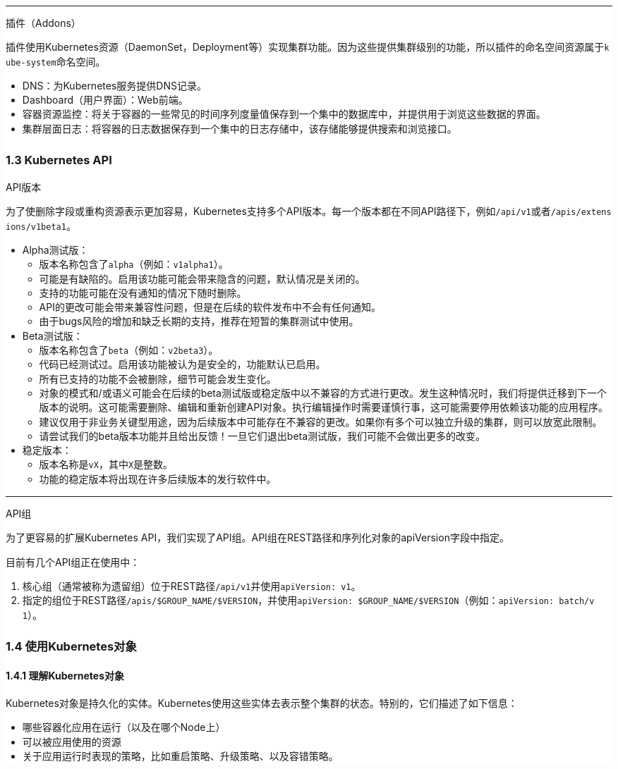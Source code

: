 ***

插件（Addons）

插件使用Kubernetes资源（DaemonSet，Deployment等）实现集群功能。因为这些提供集群级别的功能，所以插件的命名空间资源属于`kube-system`命名空间。

+ DNS：为Kubernetes服务提供DNS记录。
+ Dashboard（用户界面）：Web前端。
+ 容器资源监控：将关于容器的一些常见的时间序列度量值保存到一个集中的数据库中，并提供用于浏览这些数据的界面。
+ 集群层面日志：将容器的日志数据保存到一个集中的日志存储中，该存储能够提供搜索和浏览接口。



### 1.3 Kubernetes API

API版本

为了使删除字段或重构资源表示更加容易，Kubernetes支持多个API版本。每一个版本都在不同API路径下，例如`/api/v1`或者`/apis/extensions/v1beta1`。

+ Alpha测试版：
  + 版本名称包含了`alpha`（例如：`v1alpha1`）。
  + 可能是有缺陷的。启用该功能可能会带来隐含的问题，默认情况是关闭的。
  + 支持的功能可能在没有通知的情况下随时删除。
  + API的更改可能会带来兼容性问题，但是在后续的软件发布中不会有任何通知。
  + 由于bugs风险的增加和缺乏长期的支持，推荐在短暂的集群测试中使用。
+ Beta测试版：
  + 版本名称包含了`beta`（例如：`v2beta3`）。
  + 代码已经测试过。启用该功能被认为是安全的，功能默认已启用。
  + 所有已支持的功能不会被删除，细节可能会发生变化。
  + 对象的模式和/或语义可能会在后续的beta测试版或稳定版中以不兼容的方式进行更改。发生这种情况时，我们将提供迁移到下一个版本的说明。这可能需要删除、编辑和重新创建API对象。执行编辑操作时需要谨慎行事，这可能需要停用依赖该功能的应用程序。
  + 建议仅用于非业务关键型用途，因为后续版本中可能存在不兼容的更改。如果你有多个可以独立升级的集群，则可以放宽此限制。
  + 请尝试我们的beta版本功能并且给出反馈！一旦它们退出beta测试版，我们可能不会做出更多的改变。
+ 稳定版本：
  + 版本名称是`vX`，其中`X`是整数。
  + 功能的稳定版本将出现在许多后续版本的发行软件中。

***

API组

为了更容易的扩展Kubernetes API，我们实现了API组。API组在REST路径和序列化对象的apiVersion字段中指定。

目前有几个API组正在使用中：

1. 核心组（通常被称为遗留组）位于REST路径`/api/v1`并使用`apiVersion: v1`。
2. 指定的组位于REST路径`/apis/$GROUP_NAME/$VERSION`，并使用`apiVersion: $GROUP_NAME/$VERSION`（例如：`apiVersion: batch/v1`）。

### 1.4 使用Kubernetes对象

#### 1.4.1 理解Kubernetes对象

Kubernetes对象是持久化的实体。Kubernetes使用这些实体去表示整个集群的状态。特别的，它们描述了如下信息：

+ 哪些容器化应用在运行（以及在哪个Node上）
+ 可以被应用使用的资源
+ 关于应用运行时表现的策略，比如重启策略、升级策略、以及容错策略。
